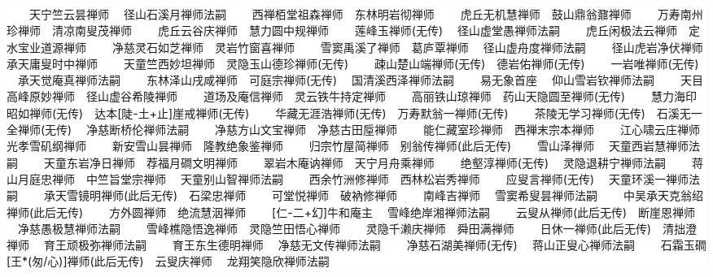 　　天宁竺云昙禅师 
　径山石溪月禅师法嗣 
　　西禅栢堂祖森禅师　东林明岩彻禅师 
　　虎丘无机慧禅师　鼓山鼎翁鼐禅师 
　　万寿南州珍禅师　清凉南叟茂禅师 
　　虎丘云谷庆禅师　慧力圆中规禅师 
　　莲峰玉禅师(无传) 
　径山虚堂愚禅师法嗣 
　　虎丘闲极法云禅师　定水宝业道源禅师 
　　净慈灵石如芝禅师　灵岩竹窗喜禅师 
　　雪窦禹溪了禅师　葛庐覃禅师 
　径山虚舟度禅师法嗣 
　　径山虎岩净伏禅师　承天庸叟时中禅师 
　　天童竺西妙坦禅师　灵隐玉山德珍禅师(无传) 
　　疎山楚山端禅师(无传)　德岩佑禅师(无传) 
　　一岩唯禅师(无传) 
　承天觉庵真禅师法嗣 
　　东林泽山戌咸禅师　可庭宗禅师(无传) 
　国清溪西泽禅师法嗣 
　　易无象首座 
　仰山雪岩钦禅师法嗣 
　　天目高峰原妙禅师　径山虚谷希陵禅师 
　　道场及庵信禅师　灵云铁牛持定禅师 
　　高丽铁山琼禅师　药山天隐圆至禅师(无传) 
　　慧力海印昭如禅师(无传)　达本[陡-土+止]崖戒禅师(无传) 
　　华藏无涯浩禅师(无传)　万寿默翁一禅师(无传) 
　　茶陵无学习禅师(无传)　石溪无一全禅师(无传) 
　净慈断桥伦禅师法嗣 
　　净慈方山文宝禅师　净慈古田垕禅师 
　　能仁藏室珍禅师　西禅末宗本禅师 
　　江心啸云庄禅师　光孝雪矶纲禅师 
　　新安雪山昙禅师　隆教绝象鉴禅师 
　　归宗竹屋简禅师　别翁传禅师(此后无传) 
　　雪山泽禅师 
　天童西岩慧禅师法嗣 
　　天童东岩净日禅师　荐福月磵文明禅师 
　　翠岩木庵讷禅师　天宁月舟乘禅师 
　　绝壑淳禅师(无传) 
　灵隐退耕宁禅师法嗣 
　　蒋山月庭忠禅师　中竺旨堂宗禅师 
　天童别山智禅师法嗣 
　　西余竹洲修禅师　西林松岩秀禅师 
　　应叟言禅师(无传) 
　天童环溪一禅师法嗣 
　　承天雪镜明禅师(此后无传)　石梁忠禅师 
　　可堂悦禅师　破衲修禅师 
　　南峰吉禅师 
　雪窦希叟昙禅师法嗣 
　　中吴承天克翁绍禅师(此后无传) 
　　方外圆禅师　绝流慧洇禅师 
　　[仁-二+幻]牛和庵主 
　雪峰绝岸湘禅师法嗣 
　　云叟从禅师(此后无传)　断崖恩禅师 
　净慈愚极慧禅师法嗣 
　　雪峰樵隐悟逸禅师　灵隐竺田悟心禅师 
　　灵隐千濑庆禅师　舜田满禅师 
　　日休一禅师(此后无传)　清拙澄禅师 
　育王顽极弥禅师法嗣 
　　育王东生德明禅师 
　净慈无文传禅师法嗣 
　　净慈石湖美禅师(无传) 
　蒋山正叟心禅师法嗣 
　　石霜玉磵[王*(匆/心)]禅师(此后无传)　云叟庆禅师 
　龙翔笑隐欣禅师法嗣 